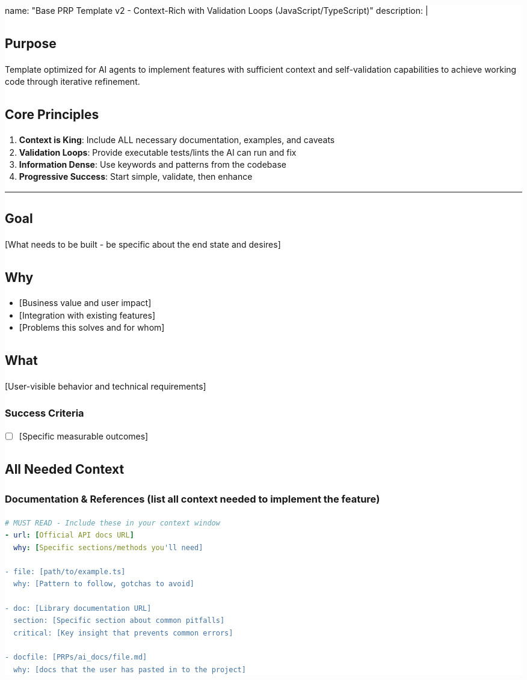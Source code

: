 name: "Base PRP Template v2 - Context-Rich with Validation Loops (JavaScript/TypeScript)"
description: |

## Purpose

Template optimized for AI agents to implement features with sufficient context and self-validation capabilities to achieve working code through iterative refinement.

## Core Principles

1. **Context is King**: Include ALL necessary documentation, examples, and caveats
2. **Validation Loops**: Provide executable tests/lints the AI can run and fix
3. **Information Dense**: Use keywords and patterns from the codebase
4. **Progressive Success**: Start simple, validate, then enhance

---

## Goal

[What needs to be built - be specific about the end state and desires]

## Why

- [Business value and user impact]
- [Integration with existing features]
- [Problems this solves and for whom]

## What

[User-visible behavior and technical requirements]

### Success Criteria

- [ ] [Specific measurable outcomes]

## All Needed Context

### Documentation & References (list all context needed to implement the feature)

```yaml
# MUST READ - Include these in your context window
- url: [Official API docs URL]
  why: [Specific sections/methods you'll need]

- file: [path/to/example.ts]
  why: [Pattern to follow, gotchas to avoid]

- doc: [Library documentation URL]
  section: [Specific section about common pitfalls]
  critical: [Key insight that prevents common errors]

- docfile: [PRPs/ai_docs/file.md]
  why: [docs that the user has pasted in to the project]
```
